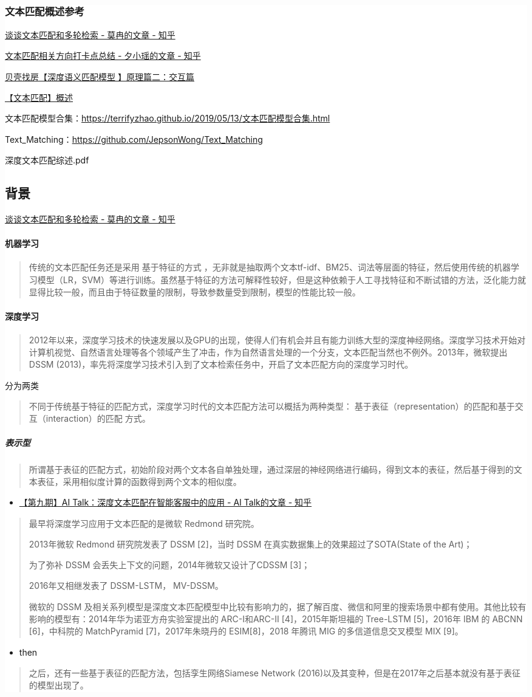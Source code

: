 ### 文本匹配概述参考

[谈谈文本匹配和多轮检索 - 莫冉的文章 - 知乎](https://zhuanlan.zhihu.com/p/111769969)

[文本匹配相关方向打卡点总结 - 夕小瑶的文章 - 知乎](https://zhuanlan.zhihu.com/p/87384188)

[贝壳找房【深度语义匹配模型 】原理篇二：交互篇](https://www.6aiq.com/article/1589798723495)

[【文本匹配】概述](https://blog.csdn.net/guofei_fly/article/details/107477501 )

文本匹配模型合集：https://terrifyzhao.github.io/2019/05/13/文本匹配模型合集.html

Text_Matching：https://github.com/JepsonWong/Text_Matching

深度文本匹配综述.pdf



## 背景

[谈谈文本匹配和多轮检索 - 莫冉的文章 - 知乎](https://zhuanlan.zhihu.com/p/111769969)

#### 机器学习

> 传统的文本匹配任务还是采用 基于特征的方式 ，无非就是抽取两个文本tf-idf、BM25、词法等层面的特征，然后使用传统的机器学习模型（LR，SVM）等进行训练。虽然基于特征的方法可解释性较好，但是这种依赖于人工寻找特征和不断试错的方法，泛化能力就显得比较一般，而且由于特征数量的限制，导致参数量受到限制，模型的性能比较一般。 

#### 深度学习

> 2012年以来，深度学习技术的快速发展以及GPU的出现，使得人们有机会并且有能力训练大型的深度神经网络。深度学习技术开始对计算机视觉、自然语言处理等各个领域产生了冲击，作为自然语言处理的一个分支，文本匹配当然也不例外。2013年，微软提出 DSSM (2013)，率先将深度学习技术引入到了文本检索任务中，开启了文本匹配方向的深度学习时代。 

分为两类

> 不同于传统基于特征的匹配方式，深度学习时代的文本匹配方法可以概括为两种类型： 基于表征（representation）的匹配和基于交互（interaction）的匹配 方式。 

##### 表示型

> 所谓基于表征的匹配方式，初始阶段对两个文本各自单独处理，通过深层的神经网络进行编码，得到文本的表征，然后基于得到的文本表征，采用相似度计算的函数得到两个文本的相似度。  

- [【第九期】AI Talk：深度文本匹配在智能客服中的应用 - AI Talk的文章 - 知乎](https://zhuanlan.zhihu.com/p/47336836)

> 最早将深度学习应用于文本匹配的是微软 Redmond 研究院。
>
> 2013年微软 Redmond 研究院发表了 DSSM [2]，当时 DSSM 在真实数据集上的效果超过了SOTA(State of the Art)；
>
> 为了弥补 DSSM 会丢失上下文的问题，2014年微软又设计了CDSSM [3]；
>
> 2016年又相继发表了 DSSM-LSTM， MV-DSSM。
>
> 微软的 DSSM 及相关系列模型是深度文本匹配模型中比较有影响力的，据了解百度、微信和阿里的搜索场景中都有使用。其他比较有影响的模型有：2014年华为诺亚方舟实验室提出的 ARC-I和ARC-II [4]，2015年斯坦福的 Tree-LSTM [5]，2016年 IBM 的 ABCNN [6]，中科院的 MatchPyramid [7]，2017年朱晓丹的 ESIM[8]，2018 年腾讯 MIG 的多信道信息交叉模型 MIX [9]。

- then

> 之后，还有一些基于表征的匹配方法，包括孪生网络Siamese Network (2016)以及其变种，但是在2017年之后基本就没有基于表征的模型出现了。

